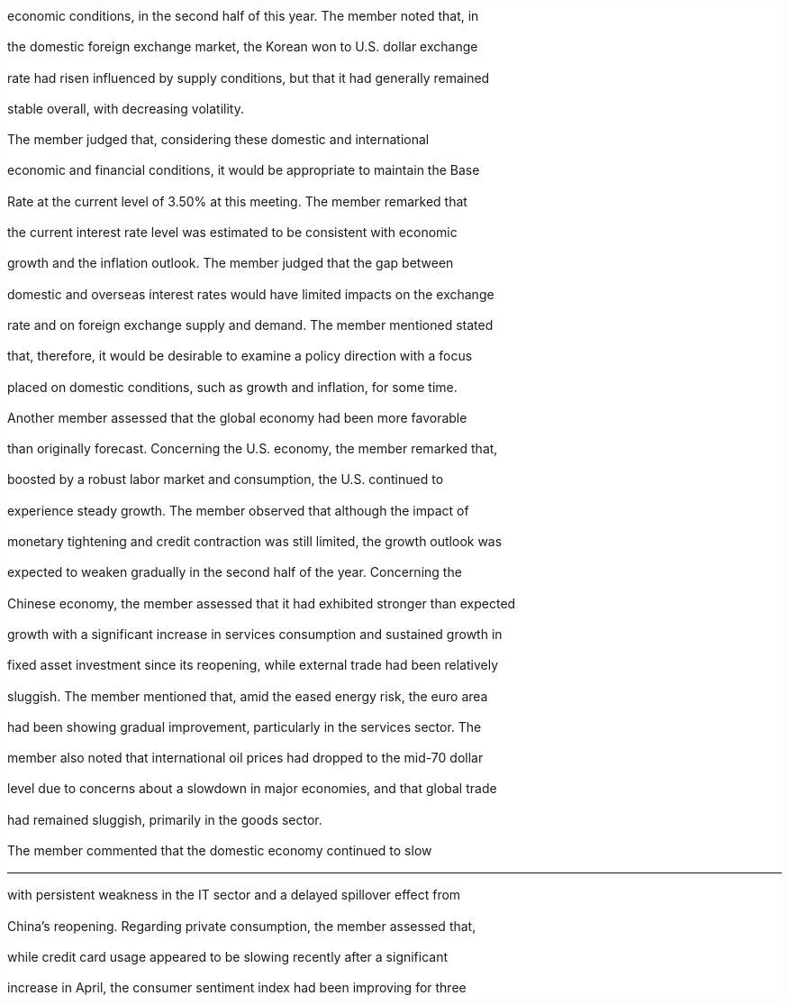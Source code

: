 economic conditions, in the second half of this year. The member noted that, in

the domestic foreign exchange market, the Korean won to U.S. dollar exchange

rate had risen influenced by supply conditions, but that it had generally remained

stable overall, with decreasing volatility.

The member judged that, considering these domestic and international

economic and financial conditions, it would be appropriate to maintain the Base

Rate at the current level of 3.50% at this meeting. The member remarked that

the current interest rate level was estimated to be consistent with economic

growth and the inflation outlook. The member judged that the gap between

domestic and overseas interest rates would have limited impacts on the exchange

rate and on foreign exchange supply and demand. The member mentioned stated

that, therefore, it would be desirable to examine a policy direction with a focus

placed on domestic conditions, such as growth and inflation, for some time.

Another member assessed that the global economy had been more favorable

than originally forecast. Concerning the U.S. economy, the member remarked that,

boosted by a robust labor market and consumption, the U.S. continued to

experience steady growth. The member observed that although the impact of

monetary tightening and credit contraction was still limited, the growth outlook was

expected to weaken gradually in the second half of the year. Concerning the

Chinese economy, the member assessed that it had exhibited stronger than expected

growth with a significant increase in services consumption and sustained growth in

fixed asset investment since its reopening, while external trade had been relatively

sluggish. The member mentioned that, amid the eased energy risk, the euro area

had been showing gradual improvement, particularly in the services sector. The

member also noted that international oil prices had dropped to the mid-70 dollar

level due to concerns about a slowdown in major economies, and that global trade

had remained sluggish, primarily in the goods sector.

The member commented that the domestic economy continued to slow


-----

with persistent weakness in the IT sector and a delayed spillover effect from

China’s reopening. Regarding private consumption, the member assessed that,

while credit card usage appeared to be slowing recently after a significant

increase in April, the consumer sentiment index had been improving for three
